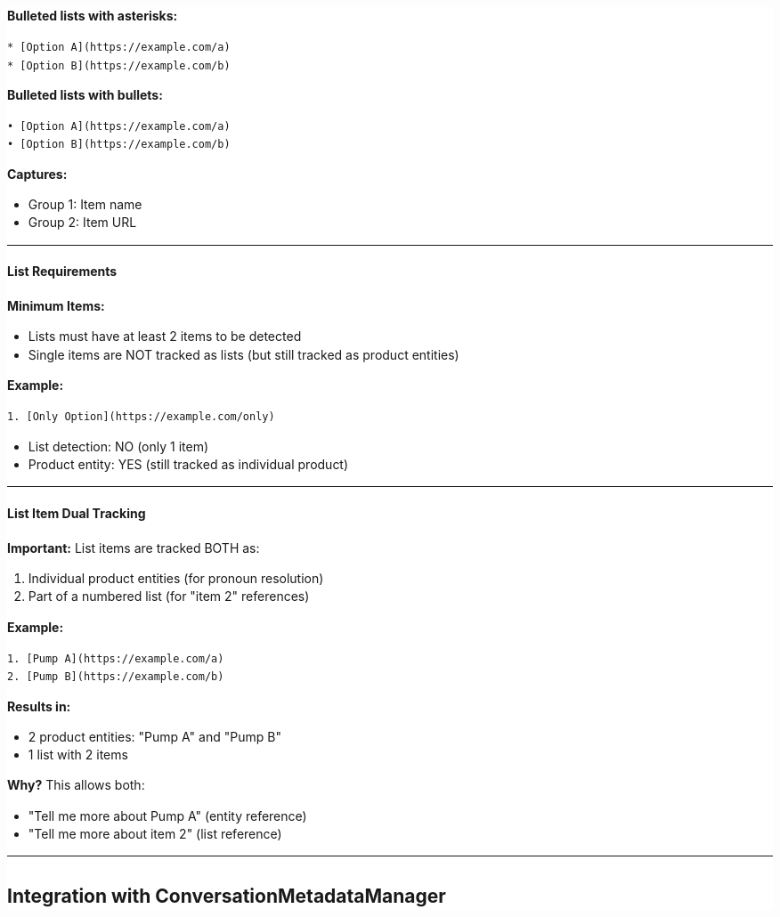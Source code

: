 **Bulleted lists with asterisks:**
```
* [Option A](https://example.com/a)
* [Option B](https://example.com/b)
```

**Bulleted lists with bullets:**
```
• [Option A](https://example.com/a)
• [Option B](https://example.com/b)
```

**Captures:**
- Group 1: Item name
- Group 2: Item URL

---

#### List Requirements

**Minimum Items:**
- Lists must have at least 2 items to be detected
- Single items are NOT tracked as lists (but still tracked as product entities)

**Example:**
```
1. [Only Option](https://example.com/only)
```
- List detection: NO (only 1 item)
- Product entity: YES (still tracked as individual product)

---

#### List Item Dual Tracking

**Important:** List items are tracked BOTH as:
1. Individual product entities (for pronoun resolution)
2. Part of a numbered list (for "item 2" references)

**Example:**
```
1. [Pump A](https://example.com/a)
2. [Pump B](https://example.com/b)
```

**Results in:**
- 2 product entities: "Pump A" and "Pump B"
- 1 list with 2 items

**Why?** This allows both:
- "Tell me more about Pump A" (entity reference)
- "Tell me more about item 2" (list reference)

---

## Integration with ConversationMetadataManager
